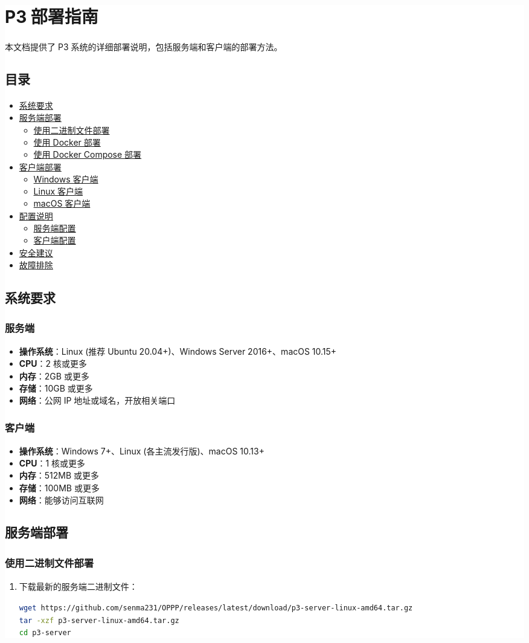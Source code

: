 # P3 部署指南

本文档提供了 P3 系统的详细部署说明，包括服务端和客户端的部署方法。

## 目录

- [系统要求](#系统要求)
- [服务端部署](#服务端部署)
  - [使用二进制文件部署](#使用二进制文件部署)
  - [使用 Docker 部署](#使用-docker-部署)
  - [使用 Docker Compose 部署](#使用-docker-compose-部署)
- [客户端部署](#客户端部署)
  - [Windows 客户端](#windows-客户端)
  - [Linux 客户端](#linux-客户端)
  - [macOS 客户端](#macos-客户端)
- [配置说明](#配置说明)
  - [服务端配置](#服务端配置)
  - [客户端配置](#客户端配置)
- [安全建议](#安全建议)
- [故障排除](#故障排除)

## 系统要求

### 服务端

- **操作系统**：Linux (推荐 Ubuntu 20.04+)、Windows Server 2016+、macOS 10.15+
- **CPU**：2 核或更多
- **内存**：2GB 或更多
- **存储**：10GB 或更多
- **网络**：公网 IP 地址或域名，开放相关端口

### 客户端

- **操作系统**：Windows 7+、Linux (各主流发行版)、macOS 10.13+
- **CPU**：1 核或更多
- **内存**：512MB 或更多
- **存储**：100MB 或更多
- **网络**：能够访问互联网

## 服务端部署

### 使用二进制文件部署

1. 下载最新的服务端二进制文件：

   ```bash
   wget https://github.com/senma231/OPPP/releases/latest/download/p3-server-linux-amd64.tar.gz
   tar -xzf p3-server-linux-amd64.tar.gz
   cd p3-server
   ```
